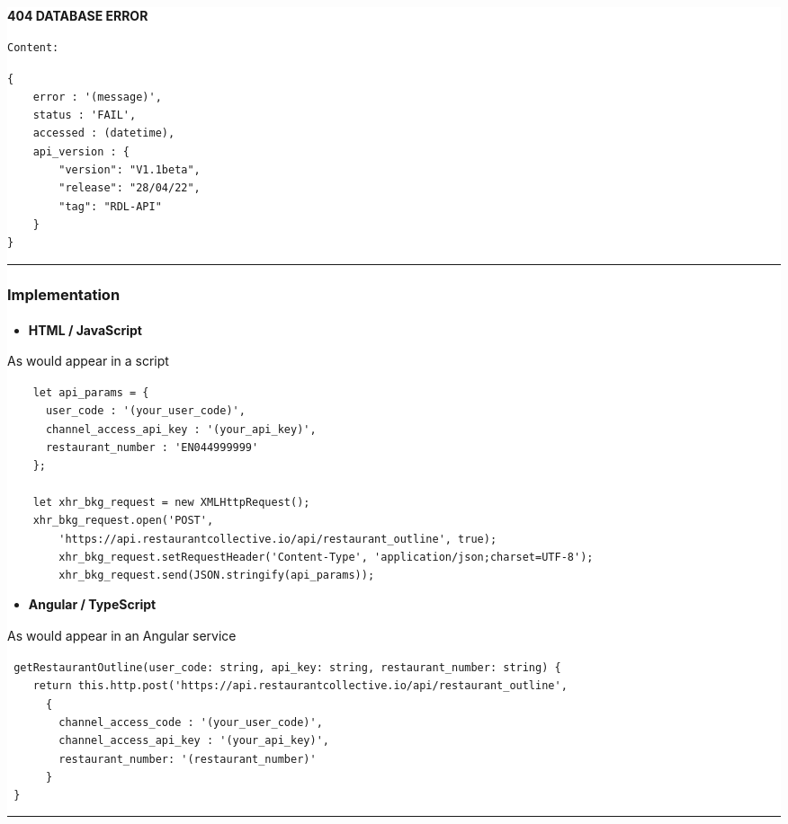 

**404 DATABASE ERROR**

    Content:

```
{
    error : '(message)',
    status : 'FAIL',
    accessed : (datetime),
    api_version : {
        "version": "V1.1beta",
        "release": "28/04/22",
        "tag": "RDL-API"
    }
}
```
---


### Implementation



* **HTML / JavaScript**

As would appear in a script
```
    let api_params = {
      user_code : '(your_user_code)',
      channel_access_api_key : '(your_api_key)', 
      restaurant_number : 'EN044999999'
    };

    let xhr_bkg_request = new XMLHttpRequest();
    xhr_bkg_request.open('POST',
    	'https://api.restaurantcollective.io/api/restaurant_outline', true);
    	xhr_bkg_request.setRequestHeader('Content-Type', 'application/json;charset=UTF-8');
    	xhr_bkg_request.send(JSON.stringify(api_params));
```

* **Angular / TypeScript**

As would appear in an Angular service

```
 getRestaurantOutline(user_code: string, api_key: string, restaurant_number: string) {
    return this.http.post('https://api.restaurantcollective.io/api/restaurant_outline',
      { 
        channel_access_code : '(your_user_code)',
        channel_access_api_key : '(your_api_key)', 
        restaurant_number: '(restaurant_number)'
  	  }
 }
```
---
